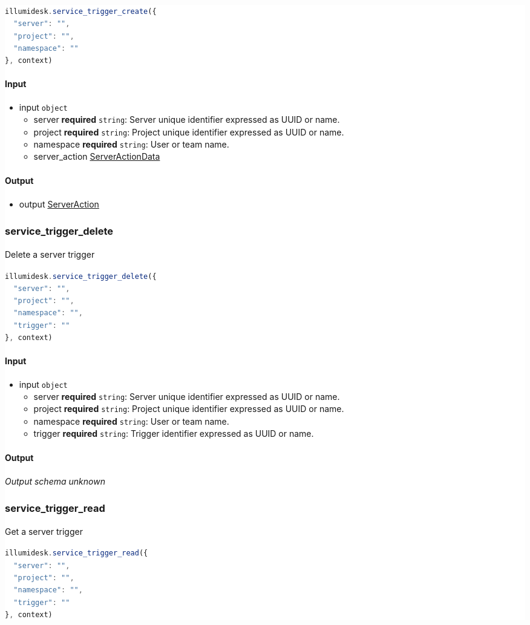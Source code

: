 
```js
illumidesk.service_trigger_create({
  "server": "",
  "project": "",
  "namespace": ""
}, context)
```

#### Input
* input `object`
  * server **required** `string`: Server unique identifier expressed as UUID or name.
  * project **required** `string`: Project unique identifier expressed as UUID or name.
  * namespace **required** `string`: User or team name.
  * server_action [ServerActionData](#serveractiondata)

#### Output
* output [ServerAction](#serveraction)

### service_trigger_delete
Delete a server trigger


```js
illumidesk.service_trigger_delete({
  "server": "",
  "project": "",
  "namespace": "",
  "trigger": ""
}, context)
```

#### Input
* input `object`
  * server **required** `string`: Server unique identifier expressed as UUID or name.
  * project **required** `string`: Project unique identifier expressed as UUID or name.
  * namespace **required** `string`: User or team name.
  * trigger **required** `string`: Trigger identifier expressed as UUID or name.

#### Output
*Output schema unknown*

### service_trigger_read
Get a server trigger


```js
illumidesk.service_trigger_read({
  "server": "",
  "project": "",
  "namespace": "",
  "trigger": ""
}, context)
```
